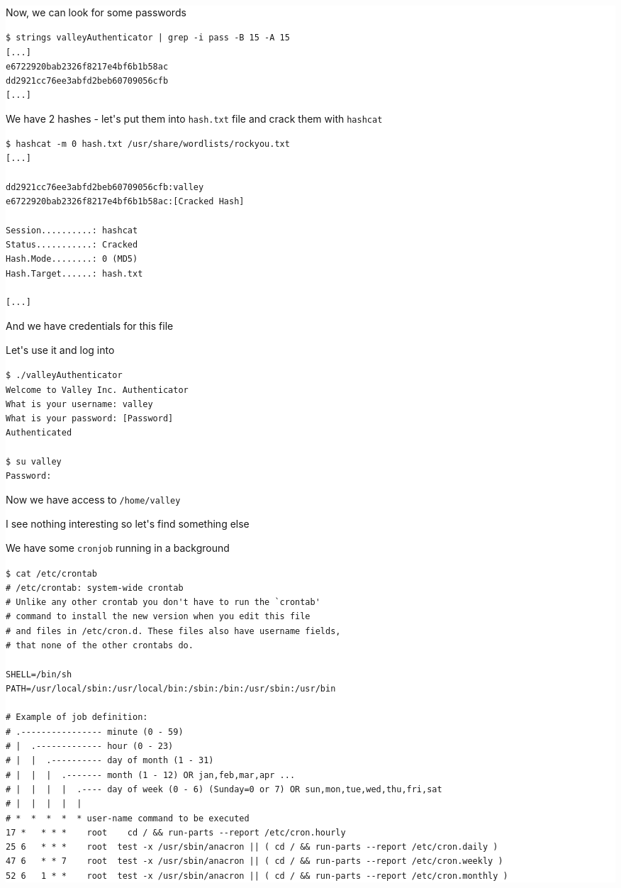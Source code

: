
Now, we can look for some passwords

```
$ strings valleyAuthenticator | grep -i pass -B 15 -A 15
[...]
e6722920bab2326f8217e4bf6b1b58ac
dd2921cc76ee3abfd2beb60709056cfb
[...]
```
We have 2 hashes - let's put them into `hash.txt` file and crack them with `hashcat`
```
$ hashcat -m 0 hash.txt /usr/share/wordlists/rockyou.txt
[...]

dd2921cc76ee3abfd2beb60709056cfb:valley                   
e6722920bab2326f8217e4bf6b1b58ac:[Cracked Hash]             
                                                          
Session..........: hashcat
Status...........: Cracked
Hash.Mode........: 0 (MD5)
Hash.Target......: hash.txt

[...]

```

And we have credentials for this file

Let's use it and log into 
```
$ ./valleyAuthenticator
Welcome to Valley Inc. Authenticator
What is your username: valley
What is your password: [Password]
Authenticated

$ su valley
Password: 
```
Now we have access to `/home/valley`

I see nothing interesting so let's find something else

We have some `cronjob` running in a background
```
$ cat /etc/crontab
# /etc/crontab: system-wide crontab
# Unlike any other crontab you don't have to run the `crontab'
# command to install the new version when you edit this file
# and files in /etc/cron.d. These files also have username fields,
# that none of the other crontabs do.

SHELL=/bin/sh
PATH=/usr/local/sbin:/usr/local/bin:/sbin:/bin:/usr/sbin:/usr/bin

# Example of job definition:
# .---------------- minute (0 - 59)
# |  .------------- hour (0 - 23)
# |  |  .---------- day of month (1 - 31)
# |  |  |  .------- month (1 - 12) OR jan,feb,mar,apr ...
# |  |  |  |  .---- day of week (0 - 6) (Sunday=0 or 7) OR sun,mon,tue,wed,thu,fri,sat
# |  |  |  |  |
# *  *  *  *  * user-name command to be executed
17 *   * * *    root    cd / && run-parts --report /etc/cron.hourly
25 6   * * *    root  test -x /usr/sbin/anacron || ( cd / && run-parts --report /etc/cron.daily )
47 6   * * 7    root  test -x /usr/sbin/anacron || ( cd / && run-parts --report /etc/cron.weekly )
52 6   1 * *    root  test -x /usr/sbin/anacron || ( cd / && run-parts --report /etc/cron.monthly )
```